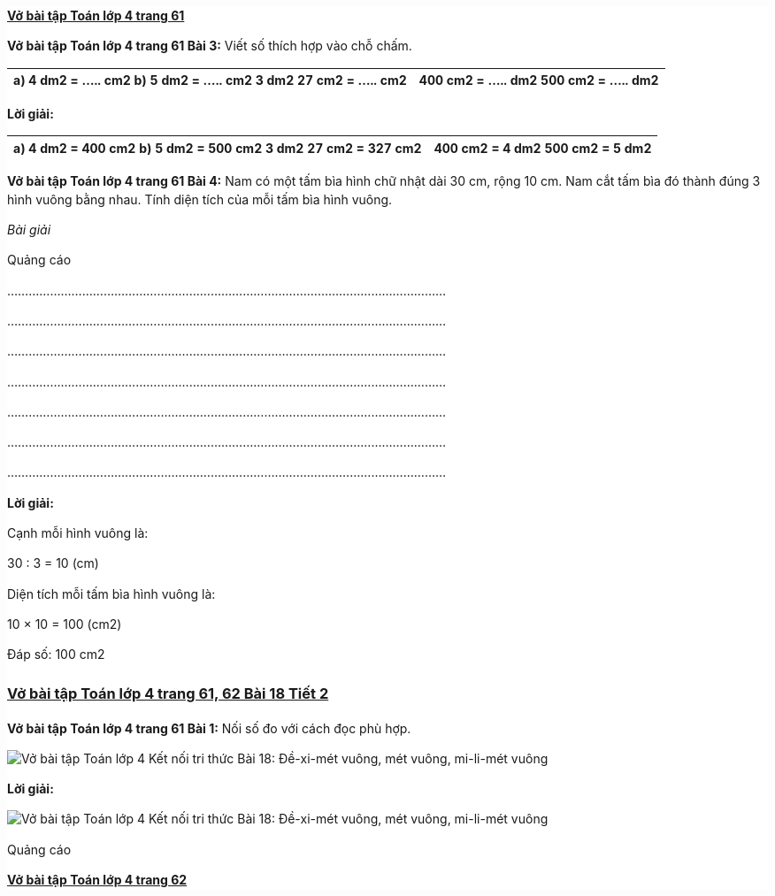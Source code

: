 [**Vở bài tập Toán lớp 4 trang 61**](https://vietjack.com/vbt-toan-4-kn/vbt-toan-lop-4-trang-61-ket-noi.jsp)

**Vở bài tập Toán lớp 4 trang 61 Bài 3:** Viết số thích hợp vào chỗ chấm.

a) 4 dm2 = ….. cm2 b) 5 dm2 = ….. cm2 3 dm2 27 cm2 = ….. cm2 |  400 cm2 = ….. dm2 500 cm2 = ….. dm2   
---|---  
  
**Lời giải:**

a) 4 dm2 = 400 cm2 b) 5 dm2 = 500 cm2 3 dm2 27 cm2 = 327 cm2 |  400 cm2 = 4 dm2 500 cm2 = 5 dm2   
---|---  
  
**Vở bài tập Toán lớp 4 trang 61 Bài 4:** Nam có một tấm bìa hình chữ nhật dài 30 cm, rộng 10 cm. Nam cắt tấm bìa đó thành đúng 3 hình vuông bằng nhau. Tính diện tích của mỗi tấm bìa hình vuông.

_Bài giải_

Quảng cáo

……………………………………………………………………………………………………………

……………………………………………………………………………………………………………

……………………………………………………………………………………………………………

……………………………………………………………………………………………………………

……………………………………………………………………………………………………………

……………………………………………………………………………………………………………

……………………………………………………………………………………………………………

**Lời giải:**

Cạnh mỗi hình vuông là:

30 : 3 = 10 (cm)

Diện tích mỗi tấm bìa hình vuông là:

10 × 10 = 100 (cm2)

Đáp số: 100 cm2

### [**Vở bài tập Toán lớp 4 trang 61, 62 Bài 18 Tiết 2**](https://vietjack.com/vbt-toan-4-kn/bai-18-tiet-2-trang-61-62-tap-1.jsp)

**Vở bài tập Toán lớp 4 trang 61 Bài 1:** Nối số đo với cách đọc phù hợp.

![Vở bài tập Toán lớp 4 Kết nối tri thức Bài 18: Đề-xi-mét vuông, mét vuông, mi-li-mét vuông](https://vietjack.com/vbt-toan-4-kn/images/bai-18-de-xi-met-vuong-met-vuong-mi-li-met-vuong-188982.PNG)

**Lời giải:**

![Vở bài tập Toán lớp 4 Kết nối tri thức Bài 18: Đề-xi-mét vuông, mét vuông, mi-li-mét vuông](https://vietjack.com/vbt-toan-4-kn/images/bai-18-de-xi-met-vuong-met-vuong-mi-li-met-vuong-188983.PNG)

Quảng cáo

[**Vở bài tập Toán lớp 4 trang 62**](https://vietjack.com/vbt-toan-4-kn/vbt-toan-lop-4-trang-62-ket-noi.jsp)
